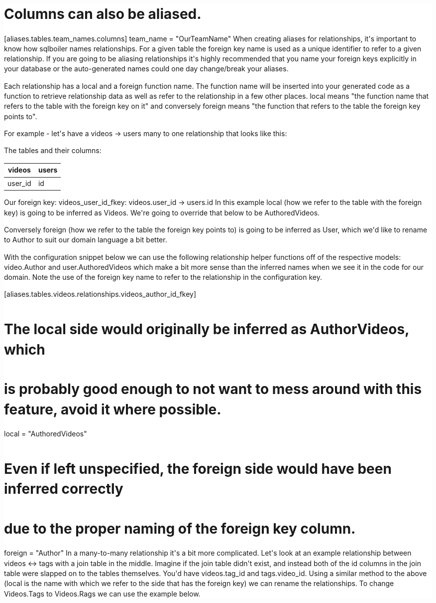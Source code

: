   # Columns can also be aliased.
  [aliases.tables.team_names.columns]
  team_name = "OurTeamName"
When creating aliases for relationships, it's important to know how sqlboiler names relationships. For a given table the foreign key name is used as a unique identifier to refer to a given relationship. If you are going to be aliasing relationships it's highly recommended that you name your foreign keys explicitly in your database or the auto-generated names could one day change/break your aliases.

Each relationship has a local and a foreign function name. The function name will be inserted into your generated code as a function to retrieve relationship data as well as refer to the relationship in a few other places. local means "the function name that refers to the table with the foreign key on it" and conversely foreign means "the function that refers to the table the foreign key points to".

For example - let's have a videos -> users many to one relationship that looks like this:

The tables and their columns:

| videos  | users |
|---------|-------|
| user_id | id    |

Our foreign key:
videos_user_id_fkey: videos.user_id -> users.id
In this example local (how we refer to the table with the foreign key) is going to be inferred as Videos. We're going to override that below to be AuthoredVideos.

Conversely foreign (how we refer to the table the foreign key points to) is going to be inferred as User, which we'd like to rename to Author to suit our domain language a bit better.

With the configuration snippet below we can use the following relationship helper functions off of the respective models: video.Author and user.AuthoredVideos which make a bit more sense than the inferred names when we see it in the code for our domain. Note the use of the foreign key name to refer to the relationship in the configuration key.

[aliases.tables.videos.relationships.videos_author_id_fkey]
# The local side would originally be inferred as AuthorVideos, which
# is probably good enough to not want to mess around with this feature, avoid it where possible.
local   = "AuthoredVideos"
# Even if left unspecified, the foreign side would have been inferred correctly
# due to the proper naming of the foreign key column.
foreign = "Author"
In a many-to-many relationship it's a bit more complicated. Let's look at an example relationship between videos <-> tags with a join table in the middle. Imagine if the join table didn't exist, and instead both of the id columns in the join table were slapped on to the tables themselves. You'd have videos.tag_id and tags.video_id. Using a similar method to the above (local is the name with which we refer to the side that has the foreign key) we can rename the relationships. To change Videos.Tags to Videos.Rags we can use the example below.
